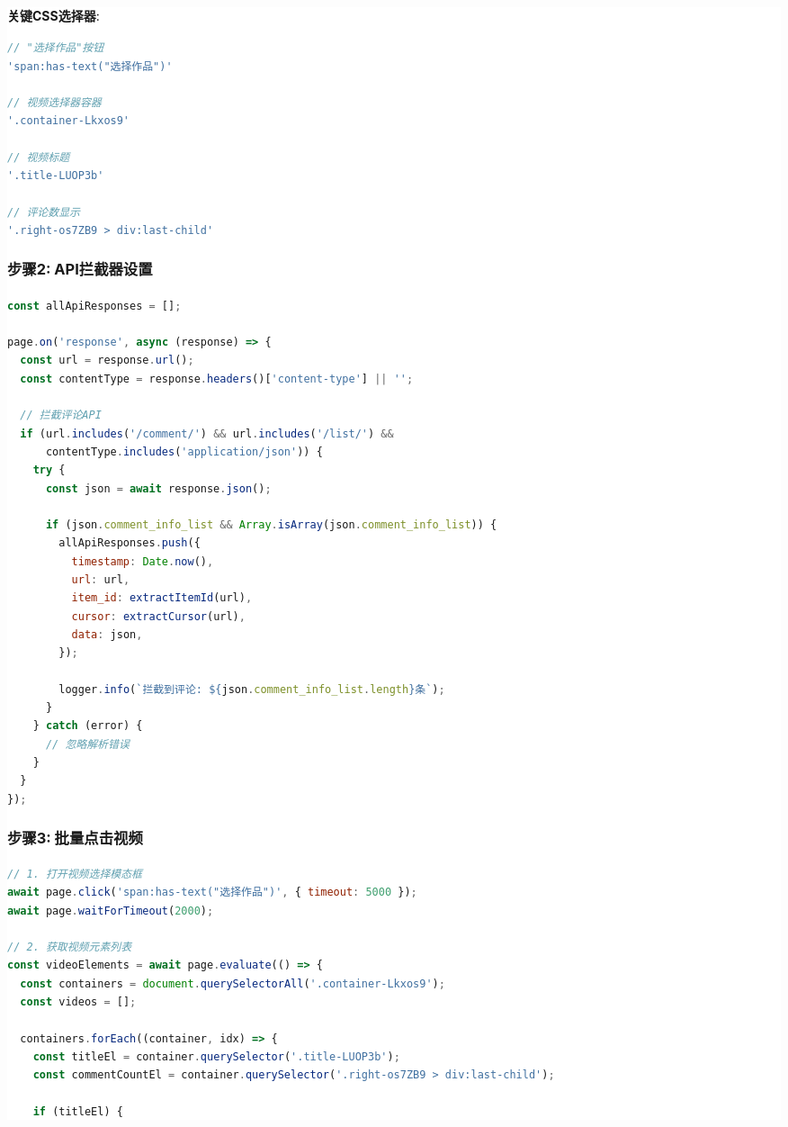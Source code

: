 **关键CSS选择器**:
```javascript
// "选择作品"按钮
'span:has-text("选择作品")'

// 视频选择器容器
'.container-Lkxos9'

// 视频标题
'.title-LUOP3b'

// 评论数显示
'.right-os7ZB9 > div:last-child'
```

### 步骤2: API拦截器设置

```javascript
const allApiResponses = [];

page.on('response', async (response) => {
  const url = response.url();
  const contentType = response.headers()['content-type'] || '';

  // 拦截评论API
  if (url.includes('/comment/') && url.includes('/list/') &&
      contentType.includes('application/json')) {
    try {
      const json = await response.json();

      if (json.comment_info_list && Array.isArray(json.comment_info_list)) {
        allApiResponses.push({
          timestamp: Date.now(),
          url: url,
          item_id: extractItemId(url),
          cursor: extractCursor(url),
          data: json,
        });

        logger.info(`拦截到评论: ${json.comment_info_list.length}条`);
      }
    } catch (error) {
      // 忽略解析错误
    }
  }
});
```

### 步骤3: 批量点击视频

```javascript
// 1. 打开视频选择模态框
await page.click('span:has-text("选择作品")', { timeout: 5000 });
await page.waitForTimeout(2000);

// 2. 获取视频元素列表
const videoElements = await page.evaluate(() => {
  const containers = document.querySelectorAll('.container-Lkxos9');
  const videos = [];

  containers.forEach((container, idx) => {
    const titleEl = container.querySelector('.title-LUOP3b');
    const commentCountEl = container.querySelector('.right-os7ZB9 > div:last-child');

    if (titleEl) {
```